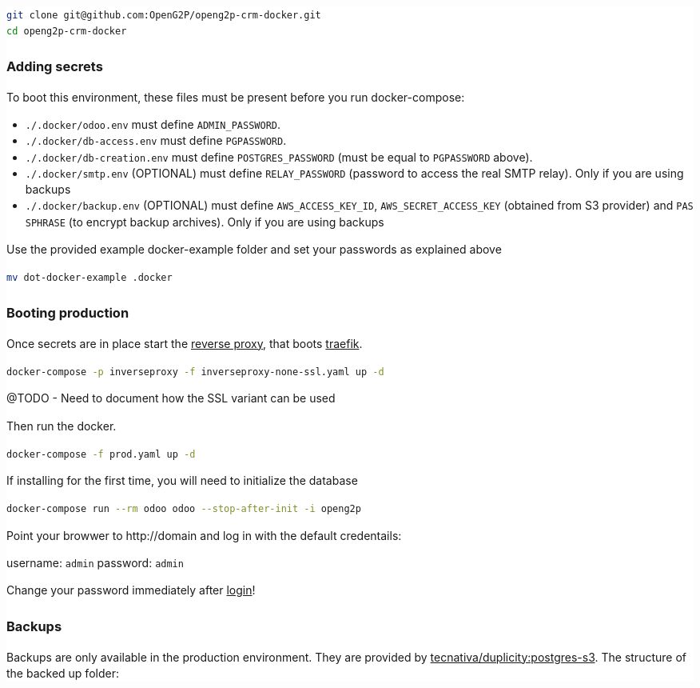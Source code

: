 ```bash
git clone git@github.com:OpenG2P/openg2p-crm-docker.git
cd openg2p-crm-docker
```

### Adding secrets

To boot this environment, these files must be present before you run docker-compose:

- `./.docker/odoo.env` must define `ADMIN_PASSWORD`.
- `./.docker/db-access.env` must define `PGPASSWORD`.
- `./.docker/db-creation.env` must define `POSTGRES_PASSWORD` (must be equal to
  `PGPASSWORD` above).
- `./.docker/smtp.env` (OPTIONAL) must define `RELAY_PASSWORD` (password to access the
  real SMTP relay). Only if you are using backups
- `./.docker/backup.env` (OPTIONAL) must define `AWS_ACCESS_KEY_ID`,
  `AWS_SECRET_ACCESS_KEY` (obtained from S3 provider) and `PASSPHRASE` (to encrypt
  backup archives). Only if you are using backups

Use the provided example docker-example folder and set your passwords as explained above

```bash
mv dot-docker-example .docker
```

### Booting production

Once secrets are in place start the
[reverse proxy](faq.md#how-to-bootstrap-the-global-inverse-proxy), that boots
[traefik](https://docs.traefik.io/).

```bash
docker-compose -p inverseproxy -f inverseproxy-none-ssl.yaml up -d
```

@TODO - Need to document how the SSL variant can be used

Then run the docker.

```bash
docker-compose -f prod.yaml up -d
```

If installing for the first time, you will need to initialize the database

```bash
docker-compose run --rm odoo odoo --stop-after-init -i openg2p
```

Point your browwer to http://domain and log in with the default credentails:

username: `admin` password: `admin`

Change your password immediately after [login](#)!

### Backups

Backups are only available in the production environment. They are provided by
[tecnativa/duplicity:postgres-s3](https://github.com/Tecnativa/docker-duplicity). The
structure of the backed up folder:
